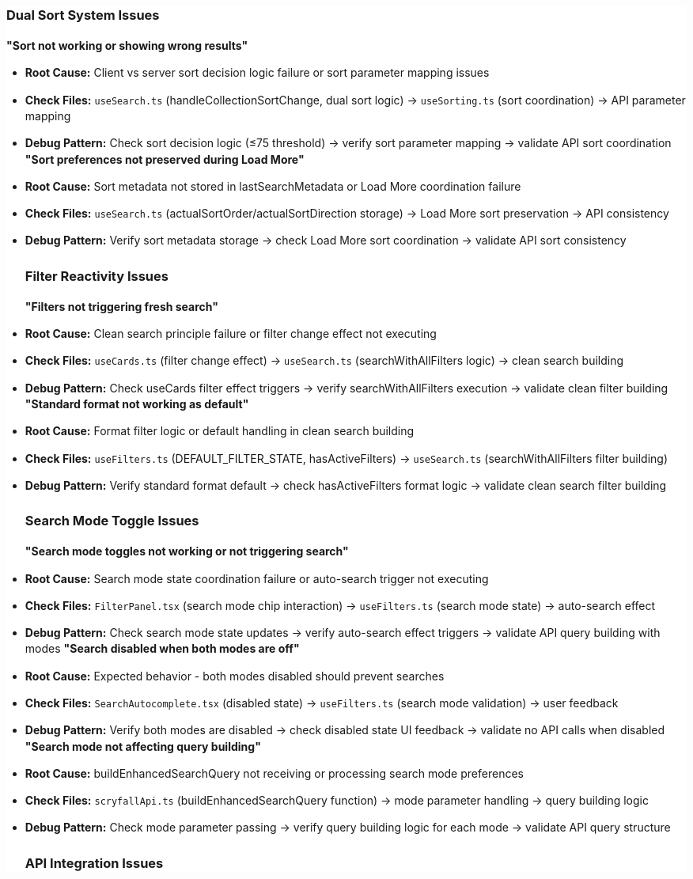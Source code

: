  ### Dual Sort System Issues
  
  **"Sort not working or showing wrong results"**
- **Root Cause:** Client vs server sort decision logic failure or sort parameter mapping issues
- **Check Files:** `useSearch.ts` (handleCollectionSortChange, dual sort logic) → `useSorting.ts` (sort coordination) → API parameter mapping
- **Debug Pattern:** Check sort decision logic (≤75 threshold) → verify sort parameter mapping → validate API sort coordination
  **"Sort preferences not preserved during Load More"**
- **Root Cause:** Sort metadata not stored in lastSearchMetadata or Load More coordination failure
- **Check Files:** `useSearch.ts` (actualSortOrder/actualSortDirection storage) → Load More sort preservation → API consistency
- **Debug Pattern:** Verify sort metadata storage → check Load More sort coordination → validate API sort consistency
  
  ### Filter Reactivity Issues
  
  **"Filters not triggering fresh search"**
- **Root Cause:** Clean search principle failure or filter change effect not executing
- **Check Files:** `useCards.ts` (filter change effect) → `useSearch.ts` (searchWithAllFilters logic) → clean search building
- **Debug Pattern:** Check useCards filter effect triggers → verify searchWithAllFilters execution → validate clean filter building
  **"Standard format not working as default"**
- **Root Cause:** Format filter logic or default handling in clean search building
- **Check Files:** `useFilters.ts` (DEFAULT_FILTER_STATE, hasActiveFilters) → `useSearch.ts` (searchWithAllFilters filter building)
- **Debug Pattern:** Verify standard format default → check hasActiveFilters format logic → validate clean search filter building
  
  ### Search Mode Toggle Issues
  
  **"Search mode toggles not working or not triggering search"**
- **Root Cause:** Search mode state coordination failure or auto-search trigger not executing
- **Check Files:** `FilterPanel.tsx` (search mode chip interaction) → `useFilters.ts` (search mode state) → auto-search effect
- **Debug Pattern:** Check search mode state updates → verify auto-search effect triggers → validate API query building with modes
  **"Search disabled when both modes are off"**
- **Root Cause:** Expected behavior - both modes disabled should prevent searches
- **Check Files:** `SearchAutocomplete.tsx` (disabled state) → `useFilters.ts` (search mode validation) → user feedback
- **Debug Pattern:** Verify both modes are disabled → check disabled state UI feedback → validate no API calls when disabled
  **"Search mode not affecting query building"**
- **Root Cause:** buildEnhancedSearchQuery not receiving or processing search mode preferences
- **Check Files:** `scryfallApi.ts` (buildEnhancedSearchQuery function) → mode parameter handling → query building logic
- **Debug Pattern:** Check mode parameter passing → verify query building logic for each mode → validate API query structure
  
  ### API Integration Issues
  
